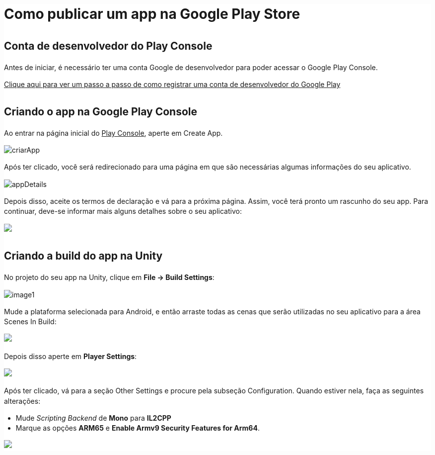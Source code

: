 # Como publicar um app na Google Play Store  

## Conta de desenvolvedor do Play Console  

Antes de iniciar, é necessário ter uma conta Google de desenvolvedor para poder acessar o Google Play Console.

[Clique aqui para ver um passo a passo de como registrar uma conta de desenvolvedor do Google Play](https://support.google.com/googleplay/android-developer/answer/6112435?hl=pt-BR&ref_topic=3450769&sjid=5964308152178289480-SA#zippy=)  

## Criando o app na Google Play Console  

Ao entrar na página inicial do [Play Console](https://play.google.com/console), aperte em Create App.  

![criarApp](https://github.com/LDTTFURB/site/assets/126025055/5d26da61-6d84-4690-8610-844f27e2c2a1)  

Após ter clicado, você será redirecionado para uma página em que são necessárias algumas informações do seu aplicativo.  

![appDetails](https://github.com/LDTTFURB/site/assets/126025055/d307fca9-cd61-4504-abfc-75ce95e776c7)  

Depois disso, aceite os termos de declaração e vá para a próxima página. Assim, você terá pronto um rascunho do seu app. Para continuar, deve-se informar mais alguns detalhes sobre o seu aplicativo:  

<img src="https://github.com/LDTTFURB/site/assets/126025055/9e6929ec-c15c-4b28-8f28-2dcf3d552d0a" width=80% height=auto>  

## Criando a build do app na Unity  

No projeto do seu app na Unity, clique em **File -> Build Settings**:  

![image1](https://github.com/LDTTFURB/site/assets/126025055/de558281-db75-426b-8310-bb7def28779d)  

Mude a plataforma selecionada para Android, e então arraste todas as cenas que serão utilizadas no seu aplicativo para a área Scenes In Build:  

<img src="https://github.com/LDTTFURB/site/assets/126025055/185d5c9b-ab7d-44ae-9bed-ced72b42ceb6" width=80% height=auto>  

Depois disso aperte em **Player Settings**:  

<img src="https://github.com/LDTTFURB/site/assets/126025055/0f50ddd1-4d7c-426b-9d1c-61b5c6c5e115" width=80% height=auto>  

Após ter clicado, vá para a seção Other Settings e procure pela subseção Configuration. Quando estiver nela, faça as seguintes alterações:  

- Mude *Scripting Backend* de **Mono** para **IL2CPP**  
- Marque as opções **ARM65** e **Enable Armv9 Security Features for Arm64**.  

<img src="https://github.com/LDTTFURB/site/assets/126025055/9813f214-9fd5-4e16-83e2-854a4acc6191" width=80% height=auto>  
